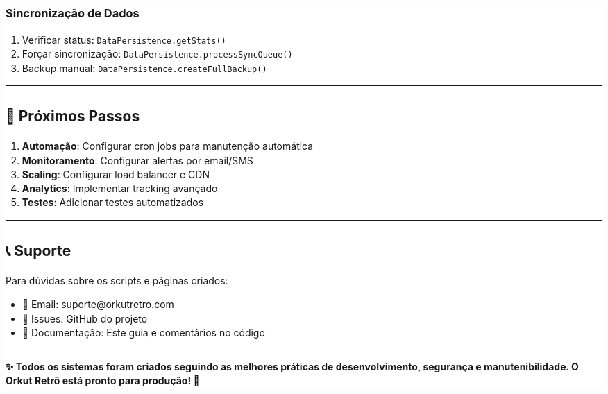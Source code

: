 ### Sincronização de Dados

1. Verificar status: `DataPersistence.getStats()`
2. Forçar sincronização: `DataPersistence.processSyncQueue()`
3. Backup manual: `DataPersistence.createFullBackup()`

---

## 🎯 Próximos Passos

1. **Automação**: Configurar cron jobs para manutenção automática
2. **Monitoramento**: Configurar alertas por email/SMS
3. **Scaling**: Configurar load balancer e CDN
4. **Analytics**: Implementar tracking avançado
5. **Testes**: Adicionar testes automatizados

---

## 📞 Suporte

Para dúvidas sobre os scripts e páginas criados:

- 📧 Email: suporte@orkutretro.com
- 📝 Issues: GitHub do projeto
- 📖 Documentação: Este guia e comentários no código

---

**✨ Todos os sistemas foram criados seguindo as melhores práticas de desenvolvimento, segurança e manutenibilidade. O Orkut Retrô está pronto para produção! 🚀**
